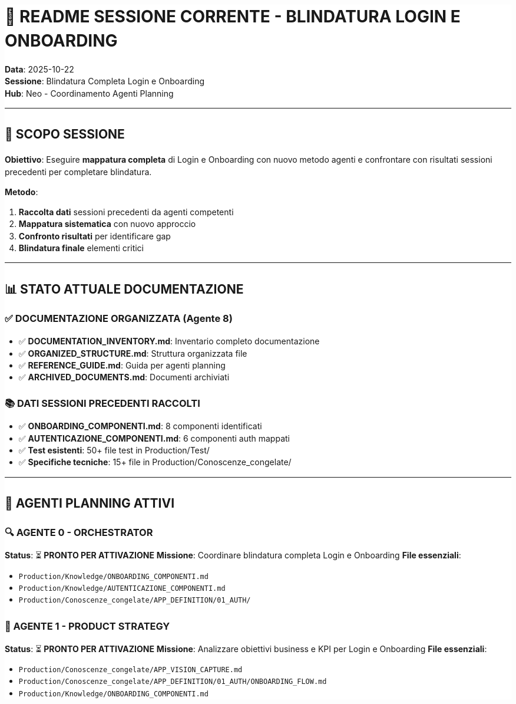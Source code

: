 # 🎯 README SESSIONE CORRENTE - BLINDATURA LOGIN E ONBOARDING

**Data**: 2025-10-22  
**Sessione**: Blindatura Completa Login e Onboarding  
**Hub**: Neo - Coordinamento Agenti Planning

---

## 🎯 SCOPO SESSIONE

**Obiettivo**: Eseguire **mappatura completa** di Login e Onboarding con nuovo metodo agenti e confrontare con risultati sessioni precedenti per completare blindatura.

**Metodo**: 
1. **Raccolta dati** sessioni precedenti da agenti competenti
2. **Mappatura sistematica** con nuovo approccio
3. **Confronto risultati** per identificare gap
4. **Blindatura finale** elementi critici

---

## 📊 STATO ATTUALE DOCUMENTAZIONE

### **✅ DOCUMENTAZIONE ORGANIZZATA** (Agente 8)
- ✅ **DOCUMENTATION_INVENTORY.md**: Inventario completo documentazione
- ✅ **ORGANIZED_STRUCTURE.md**: Struttura organizzata file
- ✅ **REFERENCE_GUIDE.md**: Guida per agenti planning
- ✅ **ARCHIVED_DOCUMENTS.md**: Documenti archiviati

### **📚 DATI SESSIONI PRECEDENTI RACCOLTI**
- ✅ **ONBOARDING_COMPONENTI.md**: 8 componenti identificati
- ✅ **AUTENTICAZIONE_COMPONENTI.md**: 6 componenti auth mappati
- ✅ **Test esistenti**: 50+ file test in Production/Test/
- ✅ **Specifiche tecniche**: 15+ file in Production/Conoscenze_congelate/

---

## 🚀 AGENTI PLANNING ATTIVI

### **🔍 AGENTE 0 - ORCHESTRATOR**
**Status**: ⏳ **PRONTO PER ATTIVAZIONE**
**Missione**: Coordinare blindatura completa Login e Onboarding
**File essenziali**:
- `Production/Knowledge/ONBOARDING_COMPONENTI.md`
- `Production/Knowledge/AUTENTICAZIONE_COMPONENTI.md`
- `Production/Conoscenze_congelate/APP_DEFINITION/01_AUTH/`

### **🎯 AGENTE 1 - PRODUCT STRATEGY**
**Status**: ⏳ **PRONTO PER ATTIVAZIONE**
**Missione**: Analizzare obiettivi business e KPI per Login e Onboarding
**File essenziali**:
- `Production/Conoscenze_congelate/APP_VISION_CAPTURE.md`
- `Production/Conoscenze_congelate/APP_DEFINITION/01_AUTH/ONBOARDING_FLOW.md`
- `Production/Knowledge/ONBOARDING_COMPONENTI.md`
